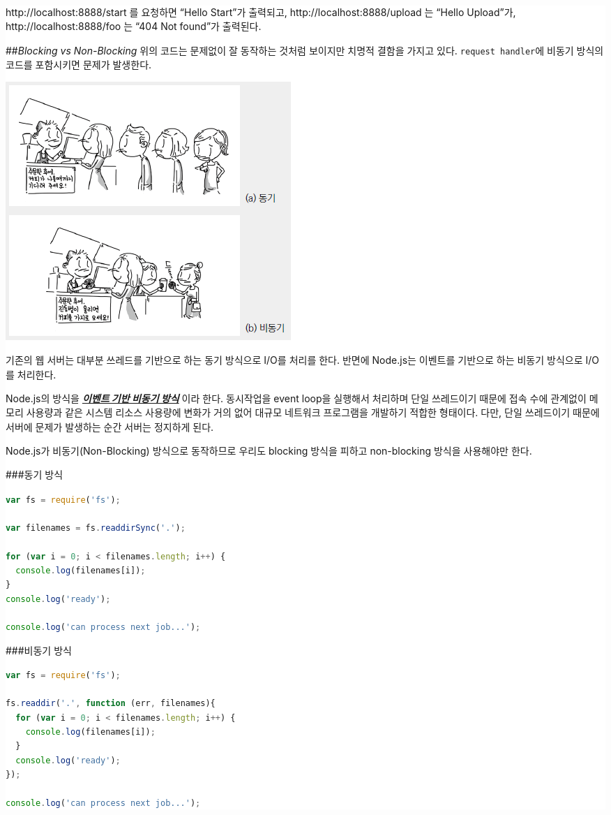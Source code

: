 http://localhost:8888/start 를 요청하면 “Hello Start”가 출력되고, http://localhost:8888/upload 는 “Hello Upload”가, http://localhost:8888/foo 는 “404 Not found”가 출력된다.

##*Blocking vs Non-Blocking*
위의 코드는 문제없이 잘 동작하는 것처럼 보이지만 치명적 결함을 가지고 있다.
`request handler`에 비동기 방식의 코드를 포함시키면 문제가 발생한다.

<img src='/img/block_nonblock.png'>

기존의 웹 서버는 대부분 쓰레드를 기반으로 하는 동기 방식으로 I/O를 처리를 한다. 반면에 Node.js는 이벤트를 기반으로 하는 비동기 방식으로 I/O를 처리한다.

Node.js의 방식을 ***[이벤트 기반 비동기 방식](http://www.nextree.co.kr/p7292/)*** 이라 한다. 동시작업을 event loop을 실행해서 처리하며 단일 쓰레드이기 때문에 접속 수에 관계없이 메모리 사용량과 같은 시스템 리소스 사용량에 변화가 거의 없어 대규모 네트워크 프로그램을 개발하기 적합한 형태이다. 다만, 단일 쓰레드이기 때문에 서버에 문제가 발생하는 순간 서버는 정지하게 된다.

Node.js가 비동기(Non-Blocking) 방식으로 동작하므로 우리도 blocking 방식을 피하고 non-blocking 방식을 사용해야만 한다.

###동기 방식
```javascript
var fs = require('fs');

var filenames = fs.readdirSync('.');

for (var i = 0; i < filenames.length; i++) {
  console.log(filenames[i]);
}
console.log('ready');

console.log('can process next job...');
```

###비동기 방식
```javascript
var fs = require('fs');

fs.readdir('.', function (err, filenames){
  for (var i = 0; i < filenames.length; i++) {
    console.log(filenames[i]);
  }
  console.log('ready');
});

console.log('can process next job...');
```
